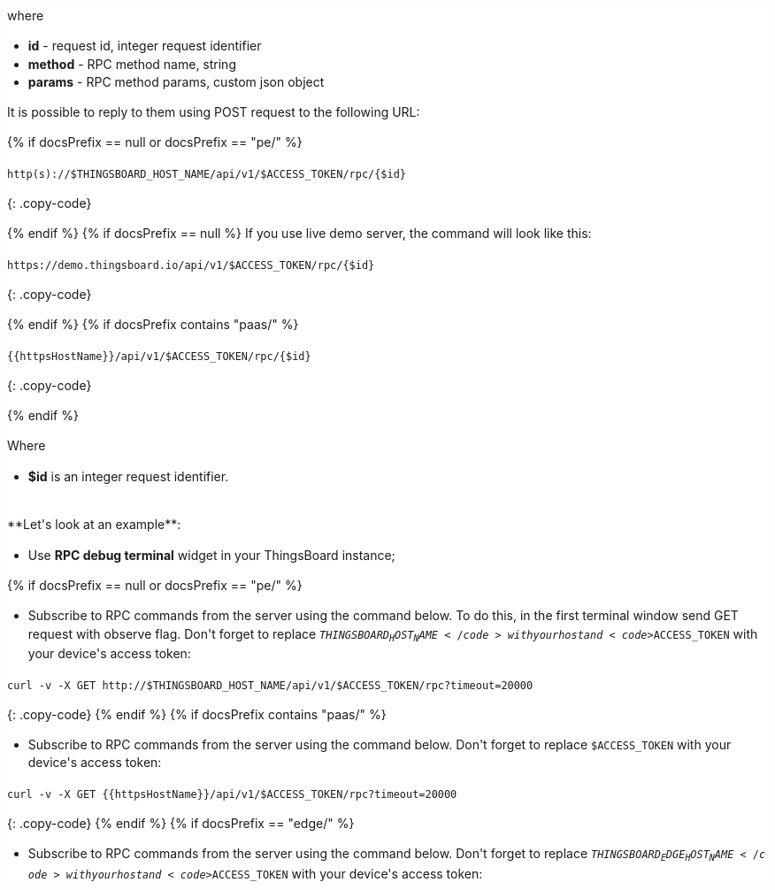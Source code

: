 where 

 - **id** - request id, integer request identifier
 - **method** - RPC method name, string
 - **params** - RPC method params, custom json object 

It is possible to reply to them using POST request to the following URL:

{% if docsPrefix == null or docsPrefix == "pe/" %}
```shell
http(s)://$THINGSBOARD_HOST_NAME/api/v1/$ACCESS_TOKEN/rpc/{$id}
```
{: .copy-code}

{% endif %}
{% if docsPrefix == null %}
If you use live demo server, the command will look like this:

```shell
https://demo.thingsboard.io/api/v1/$ACCESS_TOKEN/rpc/{$id}
```
{: .copy-code}

{% endif %}
{% if docsPrefix contains "paas/" %}

```shell
{{httpsHostName}}/api/v1/$ACCESS_TOKEN/rpc/{$id}
```
{: .copy-code}

{% endif %}

Where
- **$id** is an integer request identifier.

<br>
**Let's look at an example**:

- Use **RPC debug terminal** widget in your ThingsBoard instance;

{% if docsPrefix == null or docsPrefix == "pe/" %}
- Subscribe to RPC commands from the server using the command below. To do this, in the first terminal window send GET request with observe flag. Don't forget to replace <code>$THINGSBOARD_HOST_NAME</code> with your host and <code>$ACCESS_TOKEN</code> with your device's access token:

```shell
curl -v -X GET http://$THINGSBOARD_HOST_NAME/api/v1/$ACCESS_TOKEN/rpc?timeout=20000
```
{: .copy-code}
{% endif %}
{% if docsPrefix contains "paas/" %}
- Subscribe to RPC commands from the server using the command below. Don't forget to replace <code>$ACCESS_TOKEN</code> with your device's access token:

```shell
curl -v -X GET {{httpsHostName}}/api/v1/$ACCESS_TOKEN/rpc?timeout=20000
```
{: .copy-code}
{% endif %}
{% if docsPrefix == "edge/" %}
- Subscribe to RPC commands from the server using the command below. Don't forget to replace <code>$THINGSBOARD_EDGE_HOST_NAME</code> with your host and <code>$ACCESS_TOKEN</code> with your device's access token:
